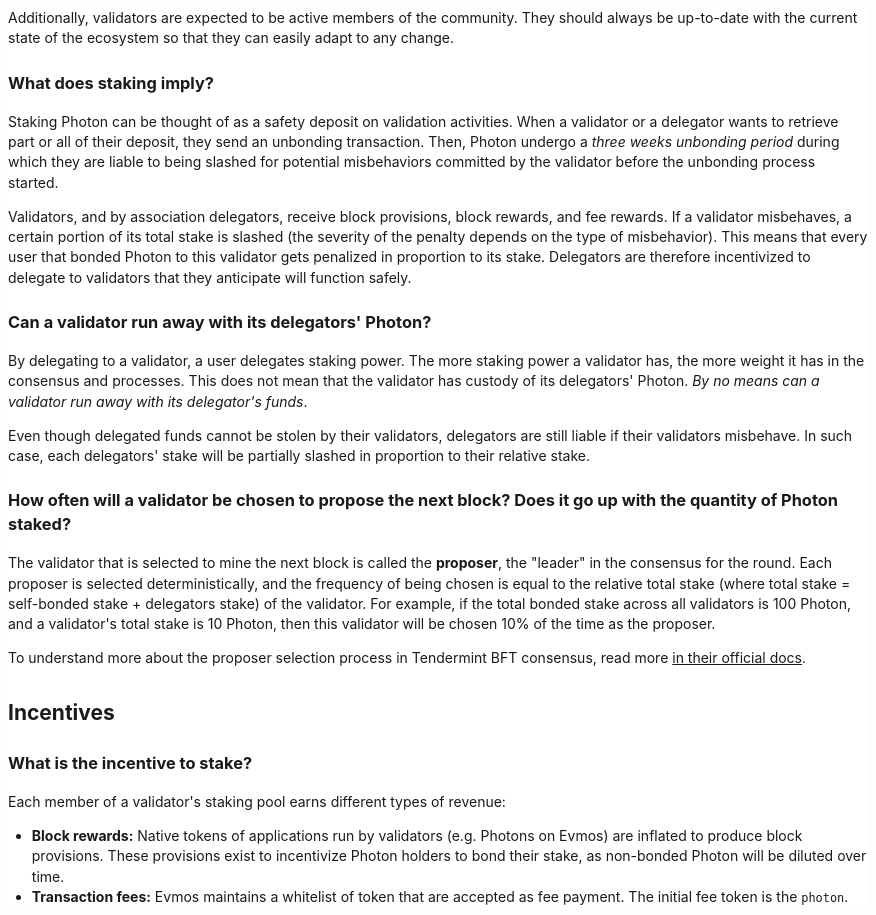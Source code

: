 Additionally, validators are expected to be active members of the community. They should always be up-to-date with the current state of the ecosystem so that they can easily adapt to any change.

### What does staking imply?

Staking Photon can be thought of as a safety deposit on validation activities. When a validator or a delegator wants to retrieve part or all of their deposit, they send an unbonding transaction. Then, Photon undergo a _three weeks unbonding period_ during which they are liable to being slashed for potential misbehaviors committed by the validator before the unbonding process started.

Validators, and by association delegators, receive block provisions, block rewards, and fee rewards. If a validator misbehaves, a certain portion of its total stake is slashed (the severity of the penalty depends on the type of misbehavior). This means that every user that bonded Photon to this validator gets penalized in proportion to its stake. Delegators are therefore incentivized to delegate to validators that they anticipate will function safely.

### Can a validator run away with its delegators' Photon?

By delegating to a validator, a user delegates staking power. The more staking power a validator has, the more weight it has in the consensus and processes. This does not mean that the validator has custody of its delegators' Photon. _By no means can a validator run away with its delegator's funds_.

Even though delegated funds cannot be stolen by their validators, delegators are still liable if their validators misbehave. In such case, each delegators' stake will be partially slashed in proportion to their relative stake.

### How often will a validator be chosen to propose the next block? Does it go up with the quantity of Photon staked?

The validator that is selected to mine the next block is called the **proposer**, the "leader" in the consensus for the round. Each proposer is selected deterministically, and the frequency of being chosen is equal to the relative total stake (where total stake = self-bonded stake + delegators stake) of the validator. For example, if the total bonded stake across all validators is 100 Photon, and a validator's total stake is 10 Photon, then this validator will be chosen 10% of the time as the proposer.

To understand more about the proposer selection process in Tendermint BFT consensus, read more [in their official docs](https://docs.tendermint.com/master/spec/reactors/consensus/proposer-selection.html).

## Incentives

### What is the incentive to stake?

Each member of a validator's staking pool earns different types of revenue:

- **Block rewards:** Native tokens of applications run by validators (e.g. Photons on Evmos) are inflated to produce block provisions. These provisions exist to incentivize Photon holders to bond their stake, as non-bonded Photon will be diluted over time.
- **Transaction fees:** Evmos maintains a whitelist of token that are accepted as fee payment. The initial fee token is the `photon`.
